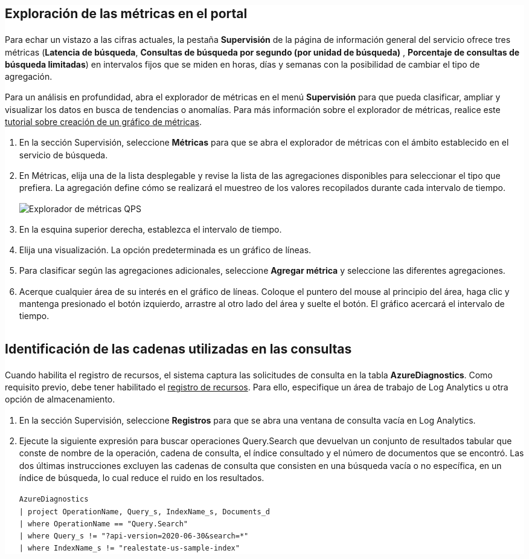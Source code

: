## <a name="explore-metrics-in-the-portal"></a>Exploración de las métricas en el portal

Para echar un vistazo a las cifras actuales, la pestaña **Supervisión** de la página de información general del servicio ofrece tres métricas (**Latencia de búsqueda**, **Consultas de búsqueda por segundo (por unidad de búsqueda)** , **Porcentaje de consultas de búsqueda limitadas**) en intervalos fijos que se miden en horas, días y semanas con la posibilidad de cambiar el tipo de agregación.

Para un análisis en profundidad, abra el explorador de métricas en el menú **Supervisión** para que pueda clasificar, ampliar y visualizar los datos en busca de tendencias o anomalías. Para más información sobre el explorador de métricas, realice este [tutorial sobre creación de un gráfico de métricas](../azure-monitor/essentials/tutorial-metrics-explorer.md).

1. En la sección Supervisión, seleccione **Métricas** para que se abra el explorador de métricas con el ámbito establecido en el servicio de búsqueda.

1. En Métricas, elija una de la lista desplegable y revise la lista de las agregaciones disponibles para seleccionar el tipo que prefiera. La agregación define cómo se realizará el muestreo de los valores recopilados durante cada intervalo de tiempo.

   ![Explorador de métricas QPS](./media/search-monitor-usage/metrics-explorer-qps.png "Explorador de métricas QPS")

1. En la esquina superior derecha, establezca el intervalo de tiempo.

1. Elija una visualización. La opción predeterminada es un gráfico de líneas.

1. Para clasificar según las agregaciones adicionales, seleccione **Agregar métrica** y seleccione las diferentes agregaciones.

1. Acerque cualquier área de su interés en el gráfico de líneas. Coloque el puntero del mouse al principio del área, haga clic y mantenga presionado el botón izquierdo, arrastre al otro lado del área y suelte el botón. El gráfico acercará el intervalo de tiempo.

## <a name="identify-strings-used-in-queries"></a>Identificación de las cadenas utilizadas en las consultas

Cuando habilita el registro de recursos, el sistema captura las solicitudes de consulta en la tabla **AzureDiagnostics**. Como requisito previo, debe tener habilitado el [registro de recursos](search-monitor-logs.md). Para ello, especifique un área de trabajo de Log Analytics u otra opción de almacenamiento.

1. En la sección Supervisión, seleccione **Registros** para que se abra una ventana de consulta vacía en Log Analytics.

1. Ejecute la siguiente expresión para buscar operaciones Query.Search que devuelvan un conjunto de resultados tabular que conste de nombre de la operación, cadena de consulta, el índice consultado y el número de documentos que se encontró. Las dos últimas instrucciones excluyen las cadenas de consulta que consisten en una búsqueda vacía o no específica, en un índice de búsqueda, lo cual reduce el ruido en los resultados.

   ```
   AzureDiagnostics
   | project OperationName, Query_s, IndexName_s, Documents_d
   | where OperationName == "Query.Search"
   | where Query_s != "?api-version=2020-06-30&search=*"
   | where IndexName_s != "realestate-us-sample-index"
   ```
